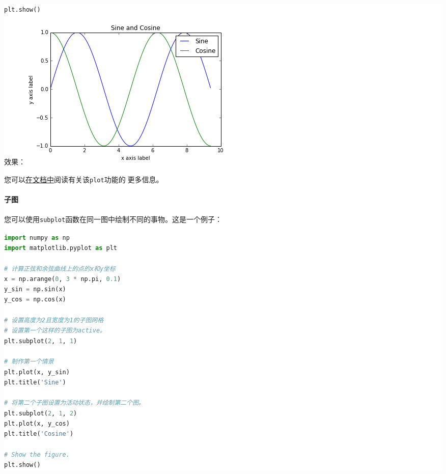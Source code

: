 ```python
plt.show()
```

效果：![](.\sine_cosine.png)

您可以[在文档中](http://matplotlib.org/api/pyplot_api.html#matplotlib.pyplot.plot)阅读有关该`plot`功能的 更多信息。

#### 子图

您可以使用`subplot`函数在同一图中绘制不同的事物。这是一个例子：

```python
import numpy as np
import matplotlib.pyplot as plt

# 计算正弦和余弦曲线上的点的x和y坐标
x = np.arange(0, 3 * np.pi, 0.1)
y_sin = np.sin(x)
y_cos = np.cos(x)

# 设置高度为2且宽度为1的子图网格
# 设置第一个这样的子图为active。
plt.subplot(2, 1, 1)

# 制作第一个情景
plt.plot(x, y_sin)
plt.title('Sine')

# 将第二个子图设置为活动状态，并绘制第二个图。
plt.subplot(2, 1, 2)
plt.plot(x, y_cos)
plt.title('Cosine')

# Show the figure.
plt.show()
```
